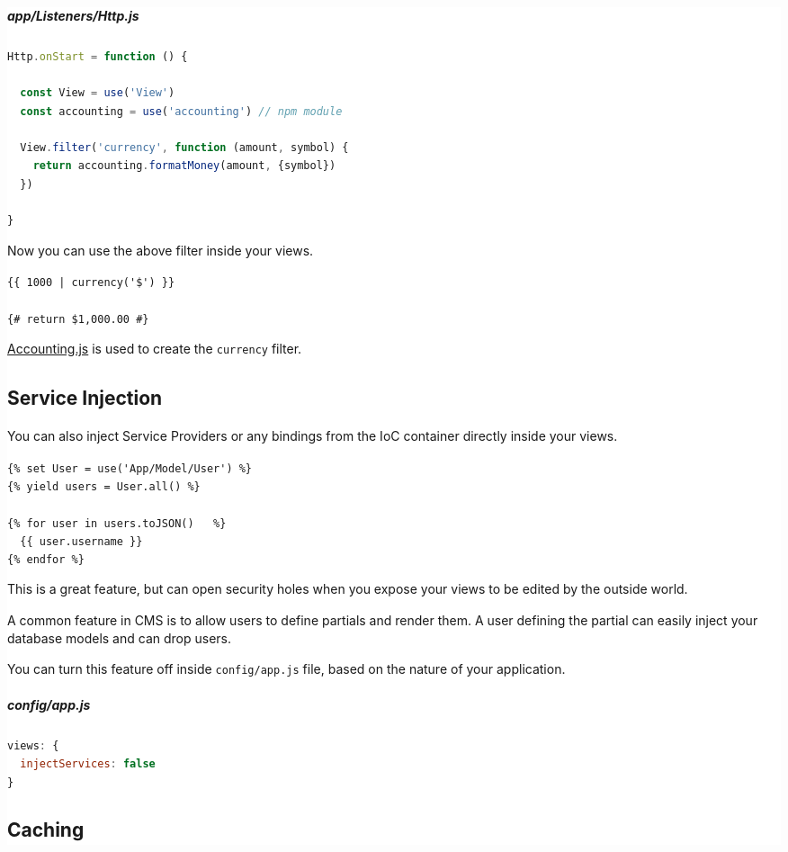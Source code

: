 ##### app/Listeners/Http.js
```javascript
Http.onStart = function () {
    
  const View = use('View')
  const accounting = use('accounting') // npm module

  View.filter('currency', function (amount, symbol) {
    return accounting.formatMoney(amount, {symbol})
  })

}
```

Now you can use the above filter inside your views.

```twig
{{ 1000 | currency('$') }}

{# return $1,000.00 #}
```

[Accounting.js](http://openexchangerates.github.io/accounting.js/) is used to create the `currency` filter.

## Service Injection

You can also inject Service Providers or any bindings from the IoC container directly inside your views.

```twig
{% set User = use('App/Model/User') %}
{% yield users = User.all() %}

{% for user in users.toJSON()   %}
  {{ user.username }}
{% endfor %}
```

This is a great feature, but can open security holes when you expose your views to be edited by the outside world.

A common feature in CMS is to allow users to define partials and render them. A user defining the partial can easily inject your database models and can drop users.

You can turn this feature off inside `config/app.js` file, based on the nature of your application.

##### config/app.js
```javascript
views: {
  injectServices: false
}
```


## Caching
